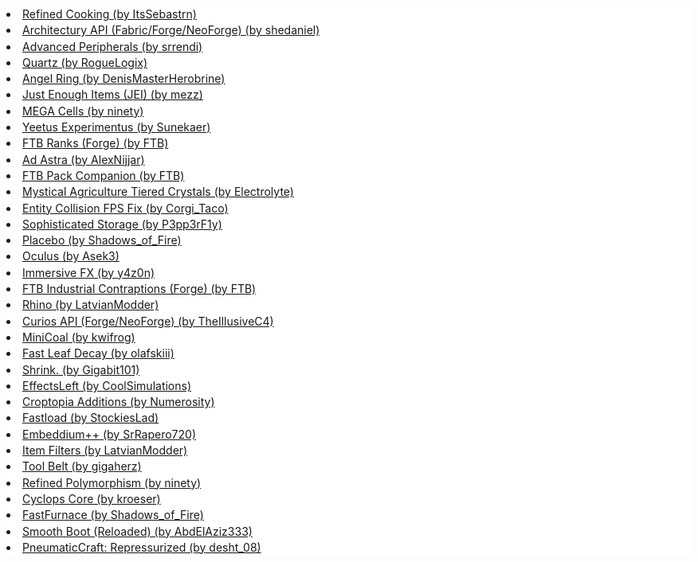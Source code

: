 <li><a href="https://www.curseforge.com/minecraft/mc-mods/refined-cooking">Refined Cooking (by ItsSebastrn)</a></li>
<li><a href="https://www.curseforge.com/minecraft/mc-mods/architectury-api">Architectury API (Fabric/Forge/NeoForge) (by shedaniel)</a></li>
<li><a href="https://www.curseforge.com/minecraft/mc-mods/advanced-peripherals">Advanced Peripherals (by srrendi)</a></li>
<li><a href="https://www.curseforge.com/minecraft/mc-mods/quartz">Quartz (by RogueLogix)</a></li>
<li><a href="https://www.curseforge.com/minecraft/mc-mods/angel-ring">Angel Ring (by DenisMasterHerobrine)</a></li>
<li><a href="https://www.curseforge.com/minecraft/mc-mods/jei">Just Enough Items (JEI) (by mezz)</a></li>
<li><a href="https://www.curseforge.com/minecraft/mc-mods/mega-cells">MEGA Cells (by ninety)</a></li>
<li><a href="https://www.curseforge.com/minecraft/mc-mods/yeetusexperimentus">Yeetus Experimentus (by Sunekaer)</a></li>
<li><a href="https://www.curseforge.com/minecraft/mc-mods/ftb-ranks-forge">FTB Ranks (Forge) (by FTB)</a></li>
<li><a href="https://www.curseforge.com/minecraft/mc-mods/ad-astra">Ad Astra (by AlexNijjar)</a></li>
<li><a href="https://www.curseforge.com/minecraft/mc-mods/ftb-pack-companion">FTB Pack Companion (by FTB)</a></li>
<li><a href="https://www.curseforge.com/minecraft/mc-mods/mystical-agriculture-tiered-crystals">Mystical Agriculture Tiered Crystals (by Electrolyte)</a></li>
<li><a href="https://www.curseforge.com/minecraft/mc-mods/entity-collision-fps-fix">Entity Collision FPS Fix (by Corgi_Taco)</a></li>
<li><a href="https://www.curseforge.com/minecraft/mc-mods/sophisticated-storage">Sophisticated Storage (by P3pp3rF1y)</a></li>
<li><a href="https://www.curseforge.com/minecraft/mc-mods/placebo">Placebo (by Shadows_of_Fire)</a></li>
<li><a href="https://www.curseforge.com/minecraft/mc-mods/oculus">Oculus (by Asek3)</a></li>
<li><a href="https://www.curseforge.com/minecraft/mc-mods/immersive-fx">Immersive FX (by y4z0n)</a></li>
<li><a href="https://www.curseforge.com/minecraft/mc-mods/ftb-industrial-contraptions-forge">FTB Industrial Contraptions (Forge) (by FTB)</a></li>
<li><a href="https://www.curseforge.com/minecraft/mc-mods/rhino">Rhino (by LatvianModder)</a></li>
<li><a href="https://www.curseforge.com/minecraft/mc-mods/curios">Curios API (Forge/NeoForge) (by TheIllusiveC4)</a></li>
<li><a href="https://www.curseforge.com/minecraft/mc-mods/minicoal">MiniCoal (by kwifrog)</a></li>
<li><a href="https://www.curseforge.com/minecraft/mc-mods/fast-leaf-decay">Fast Leaf Decay (by olafskiii)</a></li>
<li><a href="https://www.curseforge.com/minecraft/mc-mods/shrink_">Shrink. (by Gigabit101)</a></li>
<li><a href="https://www.curseforge.com/minecraft/mc-mods/effectsleft">EffectsLeft (by CoolSimulations)</a></li>
<li><a href="https://www.curseforge.com/minecraft/mc-mods/croptopia-additions">Croptopia Additions (by Numerosity)</a></li>
<li><a href="https://www.curseforge.com/minecraft/mc-mods/fastload">Fastload (by StockiesLad)</a></li>
<li><a href="https://www.curseforge.com/minecraft/mc-mods/embeddiumplus">Embeddium++ (by SrRapero720)</a></li>
<li><a href="https://www.curseforge.com/minecraft/mc-mods/item-filters">Item Filters (by LatvianModder)</a></li>
<li><a href="https://www.curseforge.com/minecraft/mc-mods/tool-belt">Tool Belt (by gigaherz)</a></li>
<li><a href="https://www.curseforge.com/minecraft/mc-mods/refined-polymorphism">Refined Polymorphism (by ninety)</a></li>
<li><a href="https://www.curseforge.com/minecraft/mc-mods/cyclops-core">Cyclops Core (by kroeser)</a></li>
<li><a href="https://www.curseforge.com/minecraft/mc-mods/fastfurnace">FastFurnace (by Shadows_of_Fire)</a></li>
<li><a href="https://www.curseforge.com/minecraft/mc-mods/smooth-boot-reloaded">Smooth Boot (Reloaded) (by AbdElAziz333)</a></li>
<li><a href="https://www.curseforge.com/minecraft/mc-mods/pneumaticcraft-repressurized">PneumaticCraft: Repressurized (by desht_08)</a></li>